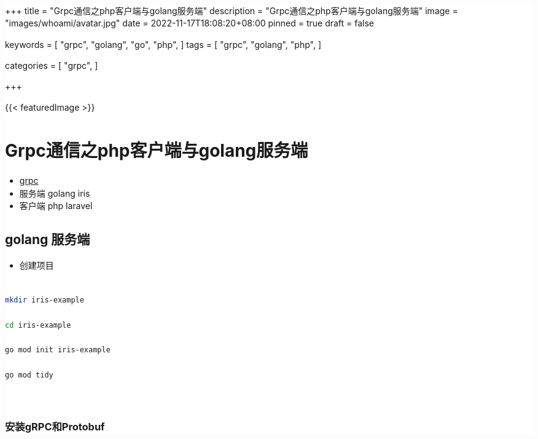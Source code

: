 +++
title =  "Grpc通信之php客户端与golang服务端"
description = "Grpc通信之php客户端与golang服务端"
image = "images/whoami/avatar.jpg"
date =  2022-11-17T18:08:20+08:00
pinned = true
draft = false

keywords =  [
    "grpc",
    "golang",
    "go",
    "php",
]
tags =  [
    "grpc",
    "golang",
    "php",
]

categories = [
    "grpc",
]

+++

{{< featuredImage >}}



# Grpc通信之php客户端与golang服务端
- [grpc](https://grpc.io/docs/languages/)
- 服务端 golang iris  
- 客户端 php laravel

## golang 服务端

- 创建项目

```bash

mkdir iris-example

cd iris-example

go mod init iris-example

go mod tidy

 
```
### 安装gRPC和Protobuf 
